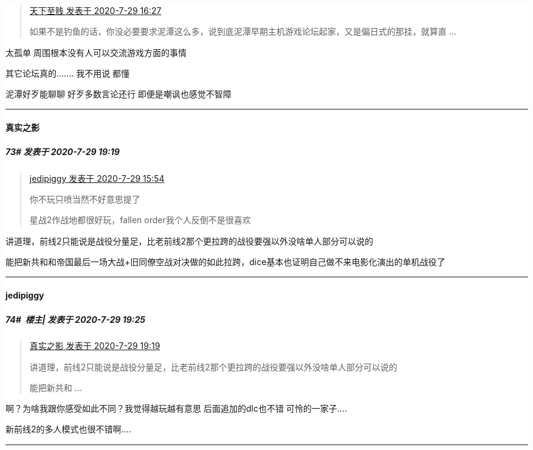 

<blockquote><a href="httphttps://bbs.saraba1st.com/2b/forum.php?mod=redirect&amp;goto=findpost&amp;pid=48250206&amp;ptid=1952126" target="_blank">天下至贱 发表于 2020-7-29 16:27</a>

如果不是钓鱼的话，你没必要要求泥潭这么多，说到底泥潭早期主机游戏论坛起家，又是偏日式的那挂，就算直 ...</blockquote>
太孤单 周围根本没有人可以交流游戏方面的事情 


其它论坛真的....... 我不用说 都懂 


泥潭好歹能聊聊 好歹多数言论还行 即便是嘲讽也感觉不智障







*****

####  真实之影  
##### 73#       发表于 2020-7-29 19:19



<blockquote><a href="httphttps://bbs.saraba1st.com/2b/forum.php?mod=redirect&amp;goto=findpost&amp;pid=48249861&amp;ptid=1952126" target="_blank">jedipiggy 发表于 2020-7-29 15:54</a>

你不玩只喷当然不好意思提了


星战2作战地都很好玩，fallen order我个人反倒不是很喜欢</blockquote>
讲道理，前线2只能说是战役分量足，比老前线2那个更拉跨的战役要强以外没啥单人部分可以说的

能把新共和和帝国最后一场大战+旧同僚空战对决做的如此拉跨，dice基本也证明自己做不来电影化演出的单机战役了







*****

####  jedipiggy  
##### 74#         楼主| 发表于 2020-7-29 19:25



<blockquote><a href="httphttps://bbs.saraba1st.com/2b/forum.php?mod=redirect&amp;goto=findpost&amp;pid=48252293&amp;ptid=1952126" target="_blank">真实之影 发表于 2020-7-29 19:19</a>

讲道理，前线2只能说是战役分量足，比老前线2那个更拉跨的战役要强以外没啥单人部分可以说的

能把新共和 ...</blockquote>
啊？为啥我跟你感受如此不同？我觉得越玩越有意思 后面追加的dlc也不错 可怜的一家子....


新前线2的多人模式也很不错啊....







*****
